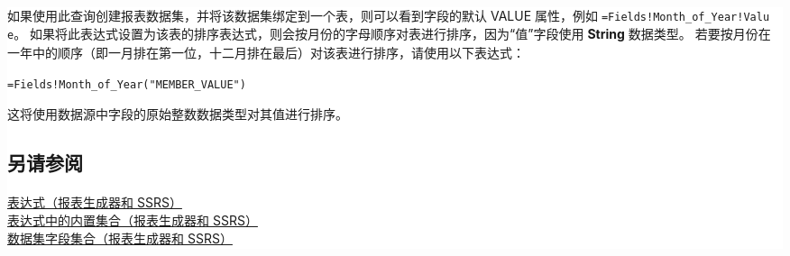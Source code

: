  如果使用此查询创建报表数据集，并将该数据集绑定到一个表，则可以看到字段的默认 VALUE 属性，例如 `=Fields!Month_of_Year!Value`。 如果将此表达式设置为该表的排序表达式，则会按月份的字母顺序对表进行排序，因为“值”字段使用 **String** 数据类型。 若要按月份在一年中的顺序（即一月排在第一位，十二月排在最后）对该表进行排序，请使用以下表达式：  
  
```  
=Fields!Month_of_Year("MEMBER_VALUE")  
```  
  
 这将使用数据源中字段的原始整数数据类型对其值进行排序。  
  
## <a name="see-also"></a>另请参阅  
 [表达式（报表生成器和 SSRS）](../../reporting-services/report-design/expressions-report-builder-and-ssrs.md)   
 [表达式中的内置集合（报表生成器和 SSRS）](../../reporting-services/report-design/built-in-collections-in-expressions-report-builder.md)   
 [数据集字段集合（报表生成器和 SSRS）](../../reporting-services/report-data/dataset-fields-collection-report-builder-and-ssrs.md)  
  
